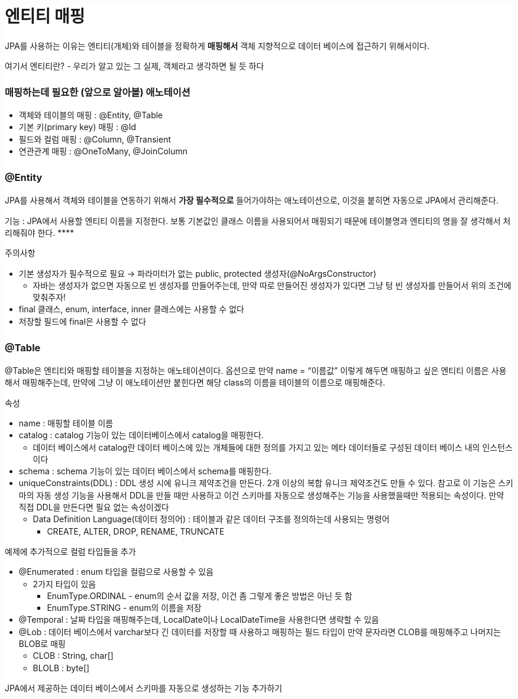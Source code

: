 # 엔티티 매핑

JPA를 사용하는 이유는 엔티티(개체)와 테이블을 정확하게 **매핑해서** 객체 지향적으로 데이터 베이스에 접근하기 위해서이다.

여기서 엔티티란? - 우리가 알고 있는 그 실제, 객체라고 생각하면 될 듯 하다

### 매핑하는데 필요한 (앞으로 알아볼) 애노테이션

* 객체와 테이블의 매핑 : @Entity, @Table
* 기본 키(primary key) 매핑 : @Id
* 필드와 컬럼 매핑 : @Column, @Transient
* 연관관계 매핑 : @OneToMany, @JoinColumn

### @Entity

JPA를 사용해서 객체와 테이블을 연동하기 위해서 **가장 필수적으로** 들어가야하는 애노테이션으로, 이것을 붙히면 자동으로 JPA에서 관리해준다.

기능 : JPA에서 사용할 엔티티 이름을 지정한다. 보통 기본값인 클래스 이름을 사용되어서 매핑되기 때문에 테이블명과 엔티티의 명을 잘 생각해서 처리해줘야 한다. \*\*\*\*

주의사항

* 기본 생성자가 필수적으로 필요 → 파라미터가 없는 public, protected 생성자(@NoArgsConstructor)
  * 자바는 생성자가 없으면 자동으로 빈 생성자를 만들어주는데, 만약 따로 만들어진 생성자가 있다면 그냥 텅 빈 생성자를 만들어서 위의 조건에 맞춰주자!
* final 클래스, enum, interface, inner 클래스에는 사용할 수 없다
* 저장할 필드에 final은 사용할 수 없다

### @Table

@Table은 엔티티와 매핑할 테이블을 지정하는 애노테이션이다. 옵션으로 만약 name = “이름값” 이렇게 해두면 매핑하고 싶은 엔티티 이름은 사용해서 매핑해주는데, 만약에 그냥 이 애노테이션만 붙힌다면 해당 class의 이름을 테이블의 이름으로 매핑해준다.

속성

* name : 매핑할 테이블 이름
* catalog : catalog 기능이 있는 데이터베이스에서 catalog을 매핑한다.
  * 데이터 베이스에서 catalog란 데이터 베이스에 있는 개체들에 대한 정의를 가지고 있는 메타 데이터들로 구성된 데이터 베이스 내의 인스턴스이다
* schema : schema 기능이 있는 데이터 베이스에서 schema를 매핑한다.
* uniqueConstraints(DDL) : DDL 생성 시에 유니크 제약조건을 만든다. 2개 이상의 복합 유니크 제약조건도 만들 수 있다. 참고로 이 기능은 스키마의 자동 생성 기능을 사용해서 DDL을 만들 때만 사용하고 이건 스키마를 자동으로 생성해주는 기능을 사용했을때만 적용되는 속성이다. 만약 직접 DDL을 만든다면 필요 없는 속성이겠다
  * Data Definition Language(데이터 정의어) : 테이블과 같은 데이터 구조를 정의하는데 사용되는 명령어
    * CREATE, ALTER, DROP, RENAME, TRUNCATE

예제에 추가적으로 컬럼 타입들을 추가

* @Enumerated : enum 타입을 컬럼으로 사용할 수 있음
  * 2가지 타입이 있음
    * EnumType.ORDINAL - enum의 순서 값을 저장, 이건 좀 그렇게 좋은 방법은 아닌 듯 함
    * EnumType.STRING - enum의 이름을 저장
* @Temporal : 날짜 타입을 매핑해주는데, LocalDate이나 LocalDateTime을 사용한다면 생략할 수 있음
* @Lob : 데이터 베이스에서 varchar보다 긴 데이터를 저장할 때 사용하고 매핑하는 필드 타입이 만약 문자라면 CLOB를 매핑해주고 나머지는 BLOB로 매핑
  * CLOB : String, char\[]
  * BLOLB : byte\[]

JPA에서 제공하는 데이터 베이스에서 스키마를 자동으로 생성하는 기능 추가하기
